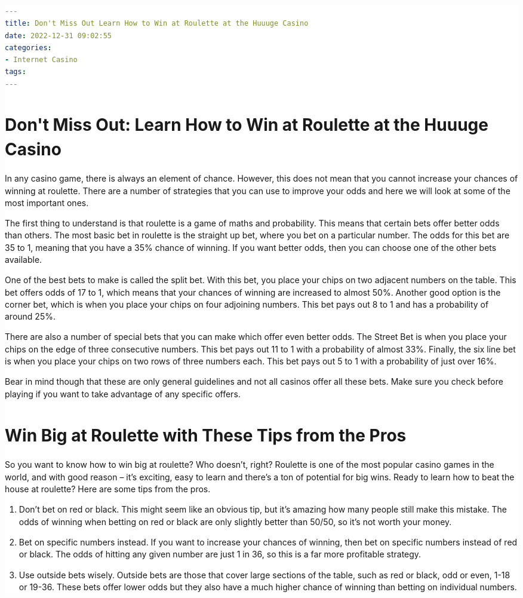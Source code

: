 ```yaml
---
title: Don't Miss Out Learn How to Win at Roulette at the Huuuge Casino 
date: 2022-12-31 09:02:55
categories:
- Internet Casino
tags:
---
```



#  Don't Miss Out: Learn How to Win at Roulette at the Huuuge Casino 

In any casino game, there is always an element of chance. However, this does not mean that you cannot increase your chances of winning at roulette. There are a number of strategies that you can use to improve your odds and here we will look at some of the most important ones.

The first thing to understand is that roulette is a game of maths and probability. This means that certain bets offer better odds than others. The most basic bet in roulette is the straight up bet, where you bet on a particular number. The odds for this bet are 35 to 1, meaning that you have a 35% chance of winning. If you want better odds, then you can choose one of the other bets available.

One of the best bets to make is called the split bet. With this bet, you place your chips on two adjacent numbers on the table. This bet offers odds of 17 to 1, which means that your chances of winning are increased to almost 50%. Another good option is the corner bet, which is when you place your chips on four adjoining numbers. This bet pays out 8 to 1 and has a probability of around 25%.

There are also a number of special bets that you can make which offer even better odds. The Street Bet is when you place your chips on the edge of three consecutive numbers. This bet pays out 11 to 1 with a probability of almost 33%. Finally, the six line bet is when you place your chips on two rows of three numbers each. This bet pays out 5 to 1 with a probability of just over 16%.

Bear in mind though that these are only general guidelines and not all casinos offer all these bets. Make sure you check before playing if you want to take advantage of any specific offers.

#  Win Big at Roulette with These Tips from the Pros 

So you want to know how to win big at roulette? Who doesn’t, right? Roulette is one of the most popular casino games in the world, and with good reason – it’s exciting, easy to learn and there’s a ton of potential for big wins. Ready to learn how to beat the house at roulette? Here are some tips from the pros.

1. Don’t bet on red or black. This might seem like an obvious tip, but it’s amazing how many people still make this mistake. The odds of winning when betting on red or black are only slightly better than 50/50, so it’s not worth your money.

2. Bet on specific numbers instead. If you want to increase your chances of winning, then bet on specific numbers instead of red or black. The odds of hitting any given number are just 1 in 36, so this is a far more profitable strategy.

3. Use outside bets wisely. Outside bets are those that cover large sections of the table, such as red or black, odd or even, 1-18 or 19-36. These bets offer lower odds but they also have a much higher chance of winning than betting on individual numbers.
